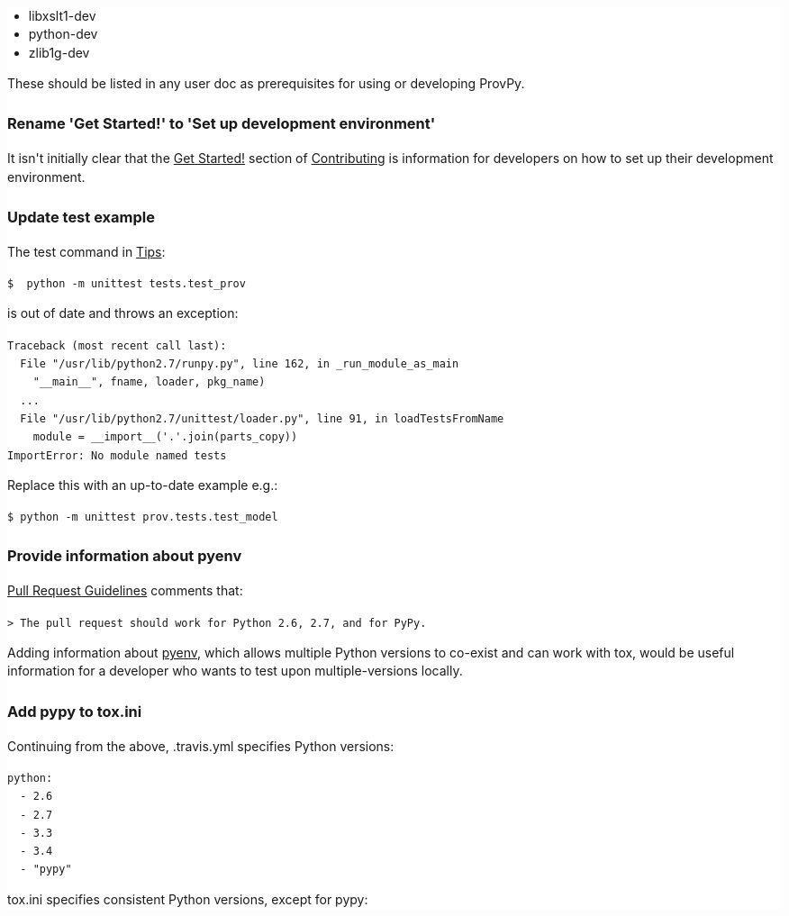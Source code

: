 * libxslt1-dev 
* python-dev
* zlib1g-dev

These should be listed in any user doc as prerequisites for using or developing ProvPy.

### Rename 'Get Started!' to 'Set up development environment'

It isn't initially clear that the [Get Started!](http://prov.readthedocs.org/en/latest/contributing.html#get-started) section of [Contributing](http://prov.readthedocs.org/en/latest/contributing.html) is information for developers on how to set up their development environment.

### Update test example

The test command in [Tips](http://prov.readthedocs.org/en/latest/contributing.html#tips):

    $  python -m unittest tests.test_prov

is out of date and throws an exception:

    Traceback (most recent call last):
      File "/usr/lib/python2.7/runpy.py", line 162, in _run_module_as_main
        "__main__", fname, loader, pkg_name)
      ...
      File "/usr/lib/python2.7/unittest/loader.py", line 91, in loadTestsFromName
        module = __import__('.'.join(parts_copy))
    ImportError: No module named tests

Replace this with an up-to-date example e.g.:

    $ python -m unittest prov.tests.test_model

### Provide information about pyenv

[Pull Request Guidelines](http://prov.readthedocs.org/en/latest/contributing.html#pull-request-guidelines) comments that:

    > The pull request should work for Python 2.6, 2.7, and for PyPy.

Adding information about [pyenv](https://github.com/yyuu/pyenv), which allows multiple Python versions to co-exist and can work with tox, would be useful information for a developer who wants to test upon multiple-versions locally.

### Add pypy to tox.ini

Continuing from the above, .travis.yml specifies Python versions:

    python:
      - 2.6
      - 2.7
      - 3.3
      - 3.4
      - "pypy"

tox.ini specifies consistent Python versions, except for pypy:
